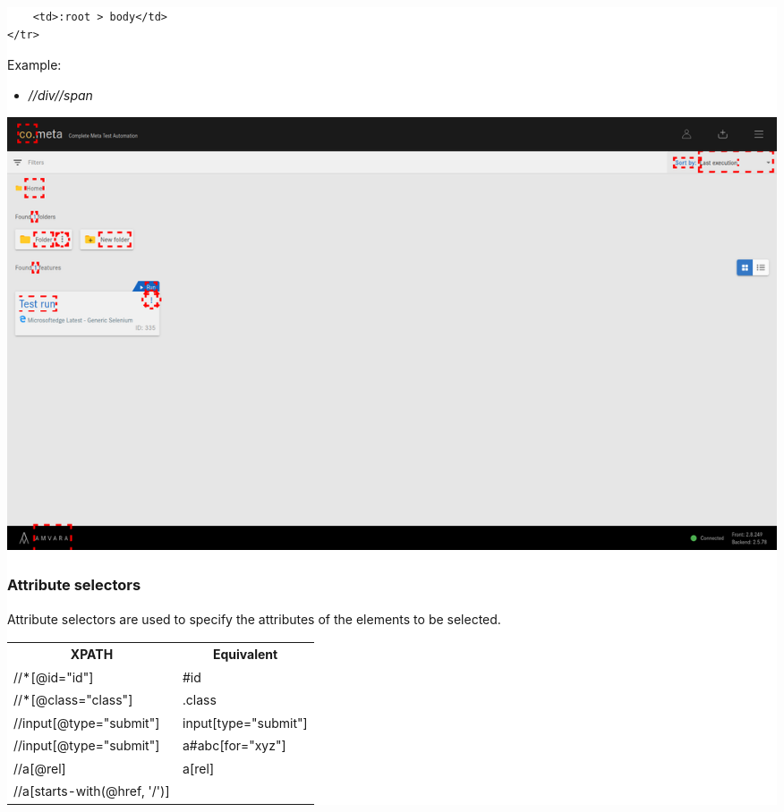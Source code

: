         <td>:root > body</td>
    </tr>
</table>

Example:

- _//div//span_

<img src="img/Ex1.png">

### Attribute selectors<a name="ATT_XP"></a>

Attribute selectors are used to specify the attributes of the elements to be selected.

<table>
    <tr>
        <th>XPATH</th>
        <th>Equivalent</th>
    </tr>
    <tr>
        <td>//*[@id="id"]</td>
        <td>#id</td>
    </tr>
    <tr>
        <td>//*[@class="class"]</td>
        <td>.class</td>
    </tr>
    <tr>
        <td>//input[@type="submit"]</td>
        <td>input[type="submit"]</td>
    </tr>
    <tr>
        <td>//input[@type="submit"]</td>
        <td>a#abc[for="xyz"]</td>
    </tr>
    <tr>
        <td>//a[@rel]</td>
        <td>a[rel]</td>
    </tr>
    <tr>
        <td>//a[starts-with(@href, '/')]</td>